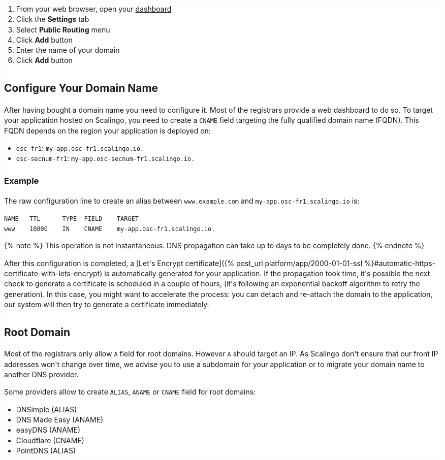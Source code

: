 1. From your web browser, open your [dashboard][dashboard]
2. Click the **Settings** tab
3. Select **Public Routing** menu
4. Click **Add** button
5. Enter the name of your domain
6. Click **Add** button

## Configure Your Domain Name

After having bought a domain name you need to configure it. Most of the
registrars provide a web dashboard to do so. To target your application
hosted on Scalingo, you need to create a `CNAME` field targeting the
fully qualified domain name (FQDN). This FQDN depends on the region your
application is deployed on:

- `osc-fr1`: `my-app.osc-fr1.scalingo.io.`
- `osc-secnum-fr1`: `my-app.osc-secnum-fr1.scalingo.io.`

### Example

The raw configuration line to create an alias between `www.example.com`
and `my-app.osc-fr1.scalingo.io` is:

```
NAME   TTL      TYPE  FIELD    TARGET
www    10800    IN    CNAME    my-app.osc-fr1.scalingo.io.
```


{% note %}
  This operation is not instantaneous. DNS propagation can take up to days to be completely done.
{% endnote %}

After this configuration is completed, a [Let's Encrypt certificate]({%
post_url platform/app/2000-01-01-ssl
%}#automatic-https-certificate-with-lets-encrypt) is automatically generated
for your application. If the propagation took time, it's possible the next
check to generate a certificate is scheduled in a couple of hours, (it's
following an exponential backoff algorithm to retry the generation). In this
case, you might want to accelerate the process: you can detach and re-attach
the domain to the application, our system will then try to generate a
certificate immediately.

## Root Domain

Most of the registrars only allow `A` field for root domains. However `A` should target an IP. As Scalingo
don't ensure that our front IP addresses won't change over time, we advise you to use a subdomain for your
application or to migrate your domain name to another DNS provider.

Some providers allow to create `ALIAS`, `ANAME` or `CNAME` field for root domains:

* DNSimple (ALIAS)
* DNS Made Easy (ANAME)
* easyDNS (ANAME)
* Cloudflare (CNAME)
* PointDNS (ALIAS)


[dashboard]: https://dashboard.scalingo.com/